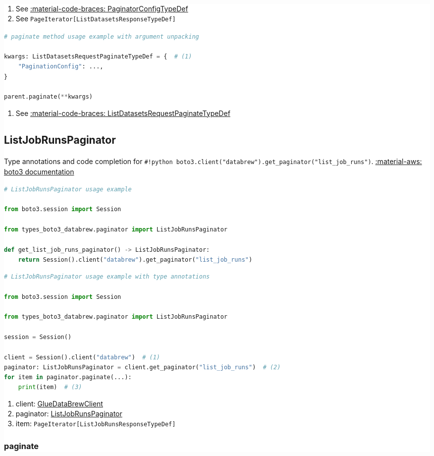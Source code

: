 1. See [:material-code-braces: PaginatorConfigTypeDef](./type_defs.md#paginatorconfigtypedef)
2. See `PageIterator[ListDatasetsResponseTypeDef]`


```python
# paginate method usage example with argument unpacking

kwargs: ListDatasetsRequestPaginateTypeDef = {  # (1)
    "PaginationConfig": ...,
}

parent.paginate(**kwargs)
```

1. See [:material-code-braces: ListDatasetsRequestPaginateTypeDef](./type_defs.md#listdatasetsrequestpaginatetypedef)
## ListJobRunsPaginator

Type annotations and code completion for `#!python boto3.client("databrew").get_paginator("list_job_runs")`.
[:material-aws: boto3 documentation](https://boto3.amazonaws.com/v1/documentation/api/latest/reference/services/databrew/paginator/ListJobRuns.html#GlueDataBrew.Paginator.ListJobRuns)

```python
# ListJobRunsPaginator usage example

from boto3.session import Session

from types_boto3_databrew.paginator import ListJobRunsPaginator

def get_list_job_runs_paginator() -> ListJobRunsPaginator:
    return Session().client("databrew").get_paginator("list_job_runs")
```

```python
# ListJobRunsPaginator usage example with type annotations

from boto3.session import Session

from types_boto3_databrew.paginator import ListJobRunsPaginator

session = Session()

client = Session().client("databrew")  # (1)
paginator: ListJobRunsPaginator = client.get_paginator("list_job_runs")  # (2)
for item in paginator.paginate(...):
    print(item)  # (3)
```

1. client: [GlueDataBrewClient](./client.md)
2. paginator: [ListJobRunsPaginator](./paginators.md#listjobrunspaginator)
3. item: `PageIterator[ListJobRunsResponseTypeDef]`


### paginate

